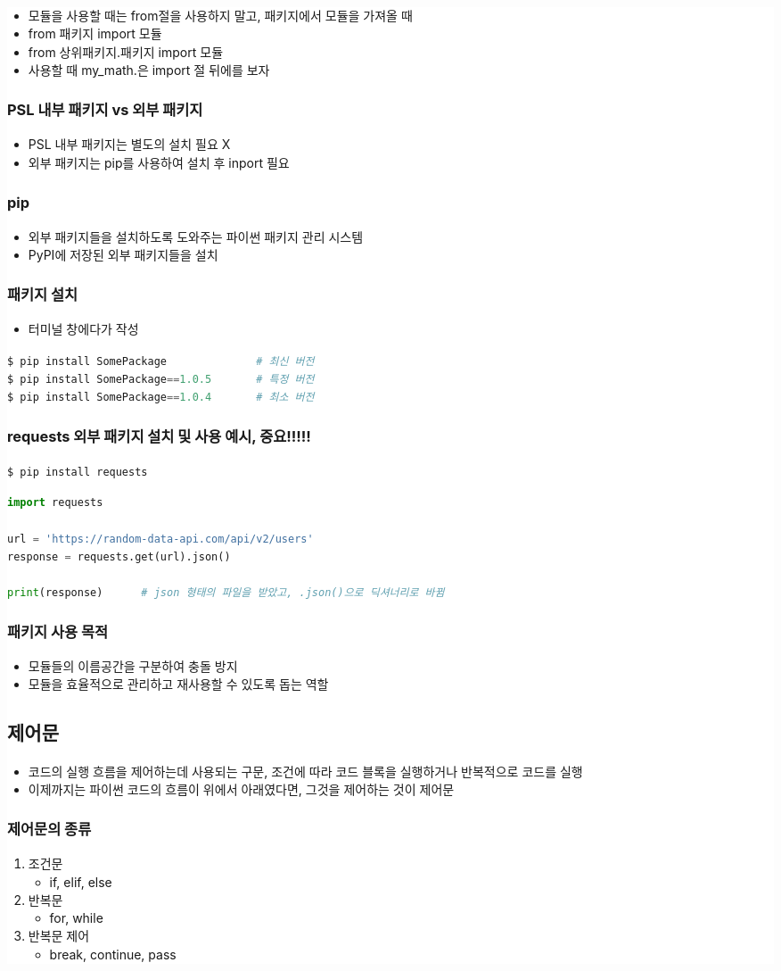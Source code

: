 - 모듈을 사용할 때는 from절을 사용하지 말고, 패키지에서 모듈을 가져올 때
- from 패키지 import 모듈
- from 상위패키지.패키지 import 모듈
- 사용할 때 my_math.은 import 절 뒤에를 보자

### PSL 내부 패키지 vs 외부 패키지

- PSL 내부 패키지는 별도의 설치 필요 X
- 외부 패키지는 pip를 사용하여 설치 후 inport 필요

### pip

- 외부 패키지들을 설치하도록 도와주는 파이썬 패키지 관리 시스템
- PyPI에 저장된 외부 패키지들을 설치

### 패키지 설치

- 터미널 창에다가 작성

```python
$ pip install SomePackage              # 최신 버전
$ pip install SomePackage==1.0.5       # 특정 버전
$ pip install SomePackage==1.0.4       # 최소 버전
```

### requests 외부 패키지 설치 및 사용 예시, 중요!!!!!

```python
$ pip install requests
```

```python
import requests

url = 'https://random-data-api.com/api/v2/users'
response = requests.get(url).json()

print(response)      # json 형태의 파일을 받았고, .json()으로 딕셔너리로 바뀜
```

### 패키지 사용 목적

- 모듈들의 이름공간을 구분하여 충돌 방지
- 모듈을 효율적으로 관리하고 재사용할 수 있도록 돕는 역할

## 제어문

- 코드의 실행 흐름을 제어하는데 사용되는 구문, 조건에 따라 코드 블록을 실행하거나 반복적으로 코드를 실행
- 이제까지는 파이썬 코드의 흐름이 위에서 아래였다면, 그것을 제어하는 것이 제어문

### 제어문의 종류

1. 조건문
    - if, elif, else
2. 반복문
    - for, while
3. 반복문 제어
    - break, continue, pass
